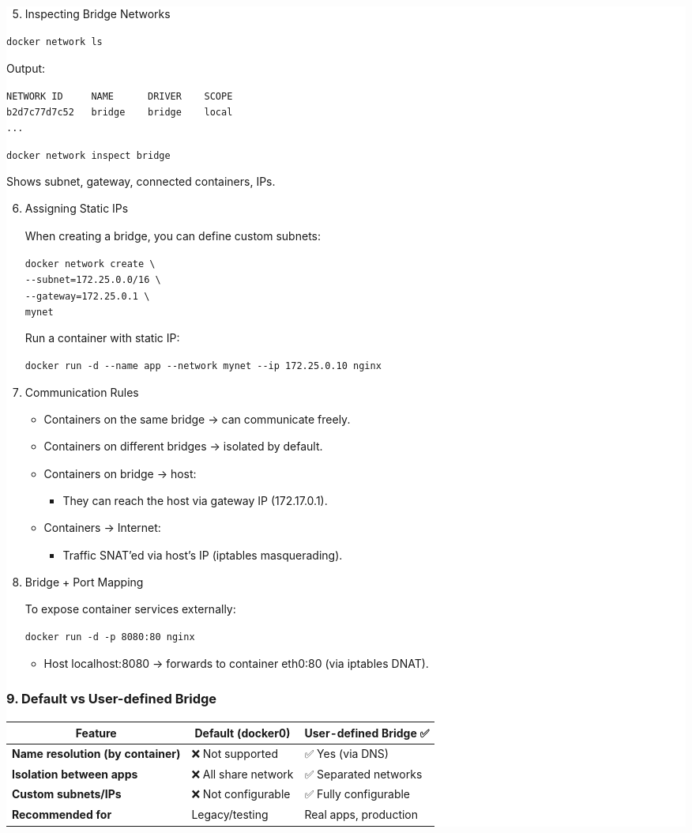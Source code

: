 5. Inspecting Bridge Networks
```
docker network ls
```

Output:
```
NETWORK ID     NAME      DRIVER    SCOPE
b2d7c77d7c52   bridge    bridge    local
...
```
```
docker network inspect bridge
```

Shows subnet, gateway, connected containers, IPs.



6. Assigning Static IPs

    When creating a bridge, you can define custom subnets:
    ```
    docker network create \
    --subnet=172.25.0.0/16 \
    --gateway=172.25.0.1 \
    mynet
    ```
    Run a container with static IP:
    ```
    docker run -d --name app --network mynet --ip 172.25.0.10 nginx
    ```


7. Communication Rules

    - Containers on the same bridge → can communicate freely.

    - Containers on different bridges → isolated by default.

    - Containers on bridge → host:

        - They can reach the host via gateway IP (172.17.0.1).

    - Containers → Internet:

        - Traffic SNAT’ed via host’s IP (iptables masquerading).

8. Bridge + Port Mapping

    To expose container services externally:
    ```
    docker run -d -p 8080:80 nginx
    ```

    - Host localhost:8080 → forwards to container eth0:80 (via iptables DNAT).


### 9. Default vs User-defined Bridge

| Feature                   | Default (docker0)      | User-defined Bridge ✅       |
|----------------------------|------------------------|------------------------------|
| **Name resolution (by container)** | ❌ Not supported       | ✅ Yes (via DNS)              |
| **Isolation between apps** | ❌ All share network    | ✅ Separated networks         |
| **Custom subnets/IPs**     | ❌ Not configurable     | ✅ Fully configurable         |
| **Recommended for**        | Legacy/testing         | Real apps, production        |
